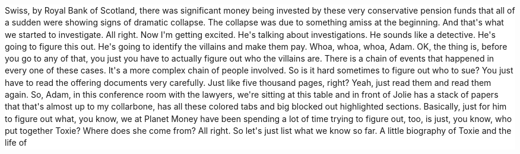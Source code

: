 Swiss, by Royal Bank of
Scotland, there was
significant money being
invested by these very
conservative pension funds
that all of a sudden
were showing signs of
dramatic collapse.
The collapse was due to
something amiss at the
beginning.
And that's what we started
to investigate.
All right. Now I'm getting
excited. He's talking about
investigations.
He sounds like a detective.
He's going to figure this
out. He's going to identify
the villains and make them
pay.
Whoa, whoa, whoa, Adam.
OK, the thing is, before
you go to any of that,
you just you have to
actually figure out who the
villains are.
There is a chain of
events that happened in
every one of these cases.
It's a more complex chain
of people involved.
So is it hard sometimes to
figure out who to sue?
You just have to read the
offering documents very
carefully.
Just like five thousand
pages, right?
Yeah, just read them and
read them again.
So, Adam, in this
conference room with the
lawyers, we're sitting at
this table and in front
of Jolie has a stack of
papers that that's almost
up to my collarbone,
has all these colored
tabs and big blocked out
highlighted sections.
Basically, just for him
to figure out what, you
know, we at Planet Money
have been spending a lot
of time trying to figure
out, too, is just, you
know, who put together
Toxie? Where does she
come from?
All right. So let's just
list what we know so
far. A little biography
of Toxie and the life of